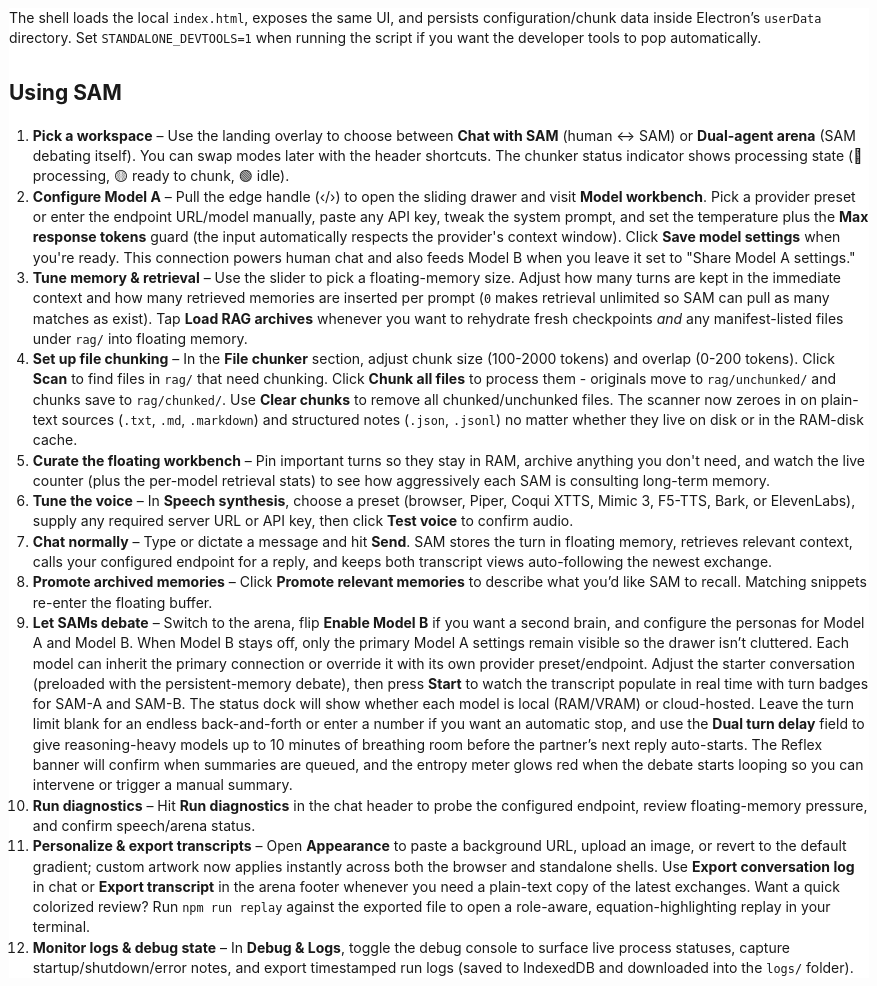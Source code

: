The shell loads the local `index.html`, exposes the same UI, and persists configuration/chunk data inside Electron’s `userData` directory. Set `STANDALONE_DEVTOOLS=1` when running the script if you want the developer tools to pop automatically.

## Using SAM

1. **Pick a workspace** – Use the landing overlay to choose between **Chat with SAM** (human ↔ SAM) or **Dual-agent arena** (SAM debating itself). You can swap modes later with the header shortcuts. The chunker status indicator shows processing state (🔄 processing, 🟡 ready to chunk, 🟢 idle).
2. **Configure Model A** – Pull the edge handle (‹/›) to open the sliding drawer and visit **Model workbench**. Pick a provider preset or enter the endpoint URL/model manually, paste any API key, tweak the system prompt, and set the temperature plus the **Max response tokens** guard (the input automatically respects the provider's context window). Click **Save model settings** when you're ready. This connection powers human chat and also feeds Model B when you leave it set to "Share Model A settings."
3. **Tune memory & retrieval** – Use the slider to pick a floating-memory size. Adjust how many turns are kept in the immediate context and how many retrieved memories are inserted per prompt (`0` makes retrieval unlimited so SAM can pull as many matches as exist). Tap **Load RAG archives** whenever you want to rehydrate fresh checkpoints _and_ any manifest-listed files under `rag/` into floating memory.
4. **Set up file chunking** – In the **File chunker** section, adjust chunk size (100-2000 tokens) and overlap (0-200 tokens). Click **Scan** to find files in `rag/` that need chunking. Click **Chunk all files** to process them - originals move to `rag/unchunked/` and chunks save to `rag/chunked/`. Use **Clear chunks** to remove all chunked/unchunked files. The scanner now zeroes in on plain-text sources (`.txt`, `.md`, `.markdown`) and structured notes (`.json`, `.jsonl`) no matter whether they live on disk or in the RAM-disk cache.
5. **Curate the floating workbench** – Pin important turns so they stay in RAM, archive anything you don't need, and watch the live counter (plus the per-model retrieval stats) to see how aggressively each SAM is consulting long-term memory.
5. **Tune the voice** – In **Speech synthesis**, choose a preset (browser, Piper, Coqui XTTS, Mimic 3, F5-TTS, Bark, or ElevenLabs), supply any required server URL or API key, then click **Test voice** to confirm audio.
6. **Chat normally** – Type or dictate a message and hit **Send**. SAM stores the turn in floating memory, retrieves relevant context, calls your configured endpoint for a reply, and keeps both transcript views auto-following the newest exchange.
7. **Promote archived memories** – Click **Promote relevant memories** to describe what you’d like SAM to recall. Matching snippets re-enter the floating buffer.
8. **Let SAMs debate** – Switch to the arena, flip **Enable Model B** if you want a second brain, and configure the personas for Model A and Model B. When Model B stays off, only the primary Model A settings remain visible so the drawer isn’t cluttered. Each model can inherit the primary connection or override it with its own provider preset/endpoint. Adjust the starter conversation (preloaded with the persistent-memory debate), then press **Start** to watch the transcript populate in real time with turn badges for SAM-A and SAM-B. The status dock will show whether each model is local (RAM/VRAM) or cloud-hosted. Leave the turn limit blank for an endless back-and-forth or enter a number if you want an automatic stop, and use the **Dual turn delay** field to give reasoning-heavy models up to 10 minutes of breathing room before the partner’s next reply auto-starts. The Reflex banner will confirm when summaries are queued, and the entropy meter glows red when the debate starts looping so you can intervene or trigger a manual summary.
10. **Run diagnostics** – Hit **Run diagnostics** in the chat header to probe the configured endpoint, review floating-memory pressure, and confirm speech/arena status.
11. **Personalize & export transcripts** – Open **Appearance** to paste a background URL, upload an image, or revert to the default gradient; custom artwork now applies instantly across both the browser and standalone shells. Use **Export conversation log** in chat or **Export transcript** in the arena footer whenever you need a plain-text copy of the latest exchanges. Want a quick colorized review? Run `npm run replay` against the exported file to open a role-aware, equation-highlighting replay in your terminal.
12. **Monitor logs & debug state** – In **Debug & Logs**, toggle the debug console to surface live process statuses, capture startup/shutdown/error notes, and export timestamped run logs (saved to IndexedDB and downloaded into the `logs/` folder).
